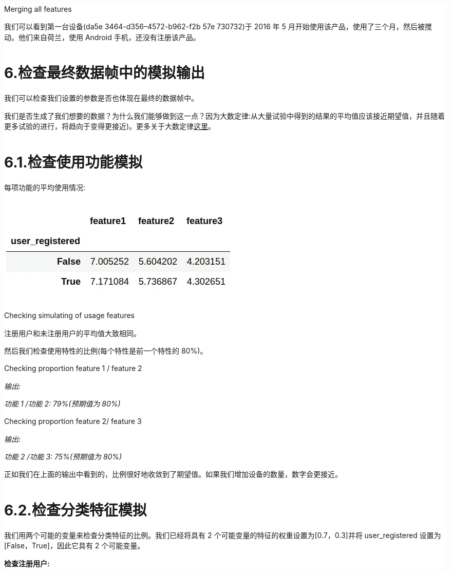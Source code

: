 Merging all features

我们可以看到第一台设备(da5e 3464-d356–4572-b962-f2b 57e 730732)于 2016 年 5 月开始使用该产品，使用了三个月，然后被搅动。他们来自荷兰，使用 Android 手机，还没有注册该产品。

# 6.检查最终数据帧中的模拟输出

我们可以检查我们设置的参数是否也体现在最终的数据帧中。

我们是否生成了我们想要的数据？为什么我们能够做到这一点？因为大数定律:从大量试验中得到的结果的平均值应该接近期望值，并且随着更多试验的进行，将趋向于变得更接近)。更多关于大数定律[这里](https://en.wikipedia.org/wiki/Law_of_large_numbers)。

# 6.1.检查使用功能模拟

每项功能的平均使用情况:

![](img/1e0f224611dff55cb4c7169376de78ad.png)

Checking simulating of usage features

注册用户和未注册用户的平均值大致相同。

然后我们检查使用特性的比例(每个特性是前一个特性的 80%)。

Checking proportion feature 1 / feature 2

*输出:*

*功能 1 /功能 2: 79%(预期值为 80%)*

Checking proportion feature 2/ feature 3

*输出:*

*功能 2 /功能 3: 75%(预期值为 80%)*

正如我们在上面的输出中看到的，比例很好地收敛到了期望值。如果我们增加设备的数量，数字会更接近。

# 6.2.检查分类特征模拟

我们用两个可能的变量来检查分类特征的比例。我们已经将具有 2 个可能变量的特征的权重设置为[0.7，0.3]并将 user_registered 设置为[False，True]，因此它具有 2 个可能变量。

**检查注册用户:**
